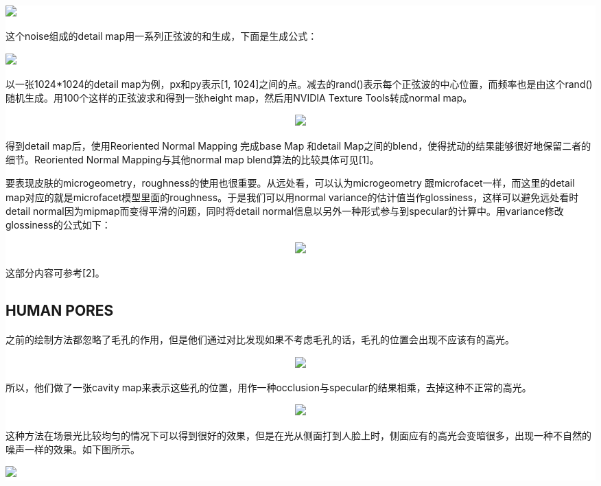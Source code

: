 ![](/images/Character/8b506268425ed473366bf91ff3673fd7.png)

这个noise组成的detail map用一系列正弦波的和生成，下面是生成公式：

![](/images/Character/84307370107c548d28b05d053977023d.jpg)

以一张1024\*1024的detail map为例，px和py表示[1,
1024]之间的点。减去的rand()表示每个正弦波的中心位置，而频率也是由这个rand()随机生成。用100个这样的正弦波求和得到一张height
map，然后用NVIDIA Texture Tools转成normal map。

<p align="center">
<img src="
/images/Character/aac8992732afa7c80b212ba465175689.jpg">
</p>

得到detail map后，使用Reoriented Normal Mapping 完成base Map 和detail
Map之间的blend，使得扰动的结果能够很好地保留二者的细节。Reoriented Normal
Mapping与其他normal map blend算法的比较具体可见[1]。

要表现皮肤的microgeometry，roughness的使用也很重要。从远处看，可以认为microgeometry
跟microfacet一样，而这里的detail
map对应的就是microfacet模型里面的roughness。于是我们可以用normal
variance的估计值当作glossiness，这样可以避免远处看时detail
normal因为mipmap而变得平滑的问题，同时将detail
normal信息以另外一种形式参与到specular的计算中。用variance修改glossiness的公式如下：

<p align="center">
<img src="
/images/Character/2541271f87f3a73dfa8c3b6e003b34d1.png">
</p>

这部分内容可参考[2]。

HUMAN PORES
-----------

之前的绘制方法都忽略了毛孔的作用，但是他们通过对比发现如果不考虑毛孔的话，毛孔的位置会出现不应该有的高光。

<p align="center">
<img src="
/images/Character/e50635defa495cd21b5084f82b3e613b.jpg">
</p>

所以，他们做了一张cavity
map来表示这些孔的位置，用作一种occlusion与specular的结果相乘，去掉这种不正常的高光。

<p align="center">
<img src="
/images/Character/a76fac2ae5faaa244a44484fa615a641.jpg">
</p>

这种方法在场景光比较均匀的情况下可以得到很好的效果，但是在光从侧面打到人脸上时，侧面应有的高光会变暗很多，出现一种不自然的噪声一样的效果。如下图所示。

![](/images/Character/055010182424239032f4ab78f37c8407.jpg)
